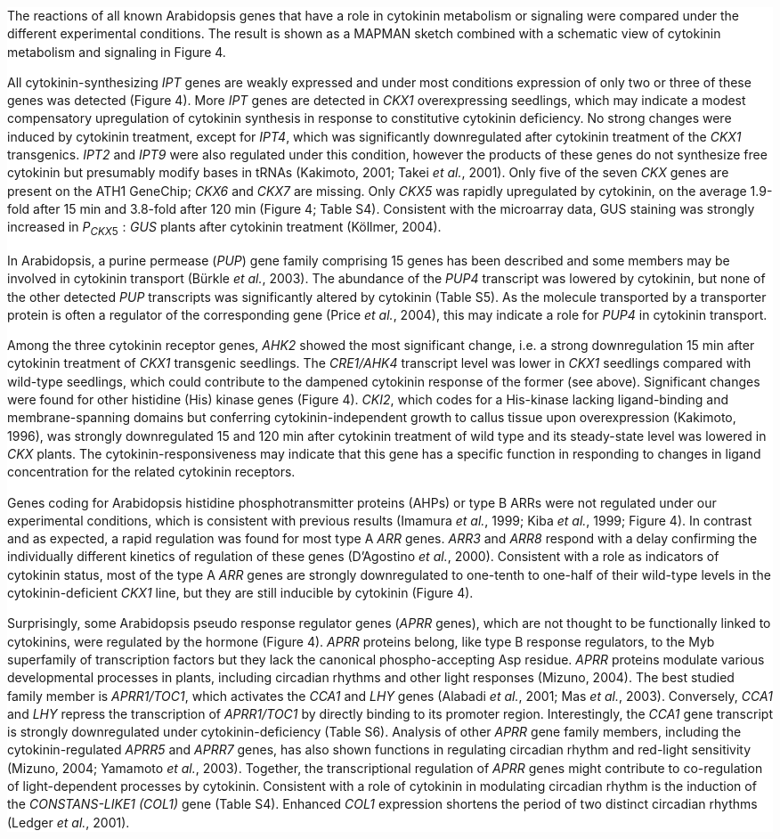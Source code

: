 The reactions of all known Arabidopsis genes that have a role in cytokinin metabolism or signaling were compared under the different experimental conditions. The result is shown as a MAPMAN sketch combined with a schematic view of cytokinin metabolism and signaling in Figure 4.

All cytokinin-synthesizing *IPT* genes are weakly expressed and under most conditions expression of only two or three of these genes was detected (Figure 4). More *IPT* genes are detected in *CKX1* overexpressing seedlings, which may indicate a modest compensatory upregulation of cytokinin synthesis in response to constitutive cytokinin deficiency. No strong changes were induced by cytokinin treatment, except for *IPT4*, which was significantly downregulated after cytokinin treatment of the *CKX1* transgenics. *IPT2* and *IPT9* were also regulated under this condition, however the products of these genes do not synthesize free cytokinin but presumably modify bases in tRNAs (Kakimoto, 2001; Takei *et al.*, 2001). Only five of the seven *CKX* genes are present on the ATH1 GeneChip; *CKX6* and *CKX7* are missing. Only *CKX5* was rapidly upregulated by cytokinin, on the average 1.9-fold after 15 min and 3.8-fold after 120 min (Figure 4; Table S4). Consistent with the microarray data, GUS staining was strongly increased in $P_{CKX5}:GUS$ plants after cytokinin treatment (Köllmer, 2004).

In Arabidopsis, a purine permease (*PUP*) gene family comprising 15 genes has been described and some members may be involved in cytokinin transport (Bürkle *et al.*, 2003). The abundance of the *PUP4* transcript was lowered by cytokinin, but none of the other detected *PUP* transcripts was significantly altered by cytokinin (Table S5). As the molecule transported by a transporter protein is often a regulator of the corresponding gene (Price *et al.*, 2004), this may indicate a role for *PUP4* in cytokinin transport.

Among the three cytokinin receptor genes, *AHK2* showed the most significant change, i.e. a strong downregulation 15 min after cytokinin treatment of *CKX1* transgenic seedlings. The *CRE1/AHK4* transcript level was lower in *CKX1* seedlings compared with wild-type seedlings, which could contribute to the dampened cytokinin response of the former (see above). Significant changes were found for other histidine (His) kinase genes (Figure 4). *CKI2*, which codes for a His-kinase lacking ligand-binding and membrane-spanning domains but conferring cytokinin-independent growth to callus tissue upon overexpression (Kakimoto, 1996), was strongly downregulated 15 and 120 min after cytokinin treatment of wild type and its steady-state level was lowered in *CKX* plants. The cytokinin-responsiveness may indicate that this gene has a specific function in responding to changes in ligand concentration for the related cytokinin receptors.

Genes coding for Arabidopsis histidine phosphotransmitter proteins (AHPs) or type B ARRs were not regulated under our experimental conditions, which is consistent with previous results (Imamura *et al.*, 1999; Kiba *et al.*, 1999; Figure 4). In contrast and as expected, a rapid regulation was found for most type A *ARR* genes. *ARR3* and *ARR8* respond with a delay confirming the individually different kinetics of regulation of these genes (D’Agostino *et al.*, 2000). Consistent with a role as indicators of cytokinin status, most of the type A *ARR* genes are strongly downregulated to one-tenth to one-half of their wild-type levels in the cytokinin-deficient *CKX1* line, but they are still inducible by cytokinin (Figure 4).

Surprisingly, some Arabidopsis pseudo response regulator genes (*APRR* genes), which are not thought to be functionally linked to cytokinins, were regulated by the hormone (Figure 4). *APRR* proteins belong, like type B response regulators, to the Myb superfamily of transcription factors but they lack the canonical phospho-accepting Asp residue. *APRR* proteins modulate various developmental processes in plants, including circadian rhythms and other light responses (Mizuno, 2004). The best studied family member is *APRR1/TOC1*, which activates the *CCA1* and *LHY* genes (Alabadi *et al.*, 2001; Mas *et al.*, 2003). Conversely, *CCA1* and *LHY* repress the transcription of *APRR1/TOC1* by directly binding to its promoter region. Interestingly, the *CCA1* gene transcript is strongly downregulated under cytokinin-deficiency (Table S6). Analysis of other *APRR* gene family members, including the cytokinin-regulated *APRR5* and *APRR7* genes, has also shown functions in regulating circadian rhythm and red-light sensitivity (Mizuno, 2004; Yamamoto *et al.*, 2003). Together, the transcriptional regulation of *APRR* genes might contribute to co-regulation of light-dependent processes by cytokinin. Consistent with a role of cytokinin in modulating circadian rhythm is the induction of the *CONSTANS-LIKE1 (COL1)* gene (Table S4). Enhanced *COL1* expression shortens the period of two distinct circadian rhythms (Ledger *et al.*, 2001).
